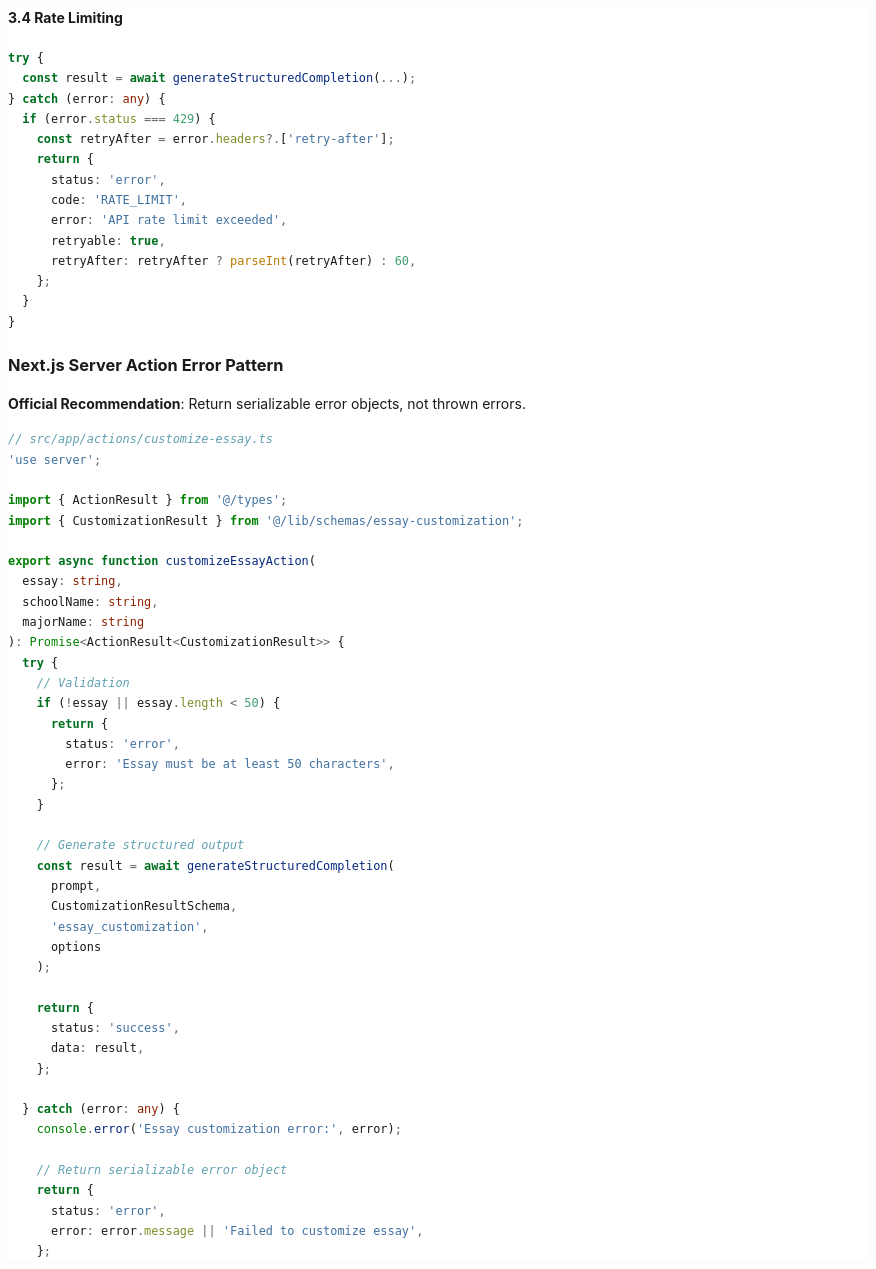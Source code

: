 #### 3.4 Rate Limiting
```typescript
try {
  const result = await generateStructuredCompletion(...);
} catch (error: any) {
  if (error.status === 429) {
    const retryAfter = error.headers?.['retry-after'];
    return {
      status: 'error',
      code: 'RATE_LIMIT',
      error: 'API rate limit exceeded',
      retryable: true,
      retryAfter: retryAfter ? parseInt(retryAfter) : 60,
    };
  }
}
```

### Next.js Server Action Error Pattern

**Official Recommendation**: Return serializable error objects, not thrown errors.

```typescript
// src/app/actions/customize-essay.ts
'use server';

import { ActionResult } from '@/types';
import { CustomizationResult } from '@/lib/schemas/essay-customization';

export async function customizeEssayAction(
  essay: string,
  schoolName: string,
  majorName: string
): Promise<ActionResult<CustomizationResult>> {
  try {
    // Validation
    if (!essay || essay.length < 50) {
      return {
        status: 'error',
        error: 'Essay must be at least 50 characters',
      };
    }

    // Generate structured output
    const result = await generateStructuredCompletion(
      prompt,
      CustomizationResultSchema,
      'essay_customization',
      options
    );

    return {
      status: 'success',
      data: result,
    };

  } catch (error: any) {
    console.error('Essay customization error:', error);

    // Return serializable error object
    return {
      status: 'error',
      error: error.message || 'Failed to customize essay',
    };
```